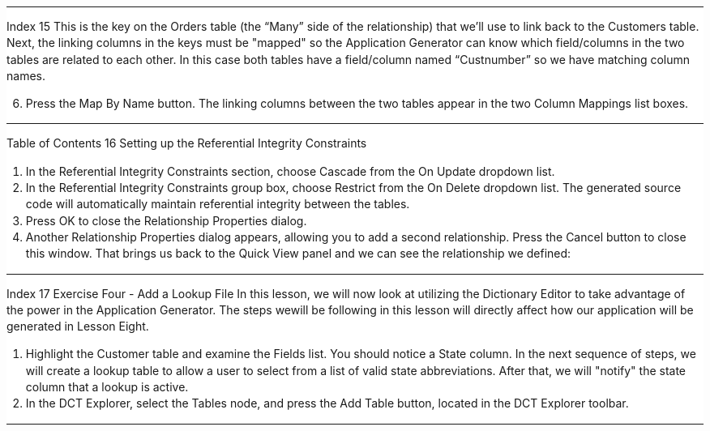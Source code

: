 
---

Index 
15 
This is the key on the Orders table (the “Many” side of the relationship) that we’ll use to link 
back to the Customers table.  
Next, the linking columns in the keys must be "mapped" so the Application Generator can 
know which field/columns in the two tables are related to each other. In this case both tables 
have a field/column named “Custnumber” so we have matching column names. 
 
6. Press the Map By Name button. 
The linking columns between the two tables appear in the two Column Mappings list 
boxes.  
 


---

Table of Contents 
16 
Setting up the Referential Integrity Constraints 
1. In the Referential Integrity Constraints section, choose Cascade from the On Update 
dropdown list. 
2. In the Referential Integrity Constraints group box, choose Restrict from the On Delete 
dropdown list. 
The generated source code will automatically maintain referential integrity between the 
tables.  
3. Press OK to close the Relationship Properties dialog. 
4. Another Relationship Properties dialog appears, allowing you to add a second relationship. 
Press the Cancel button to close this window. That brings us back to the Quick View panel 
and we can see the relationship we defined: 
 
 
 
 


---

Index 
17 
Exercise Four - Add a Lookup File 
In this lesson, we will now look at utilizing the Dictionary Editor to take advantage of the power in 
the Application Generator. The steps wewill be following in this lesson  will directly affect how our 
application will be generated in Lesson Eight. 
1. Highlight the Customer table and examine the Fields list. You should notice a State 
column. In the next sequence of steps, we will create a lookup table to allow a user to 
select from a list of valid state abbreviations. After that, we will "notify" the state column 
that a lookup is active. 
2. In the DCT Explorer, select the Tables node, and press the Add Table 
 button, located 
in the DCT Explorer toolbar. 
 


---